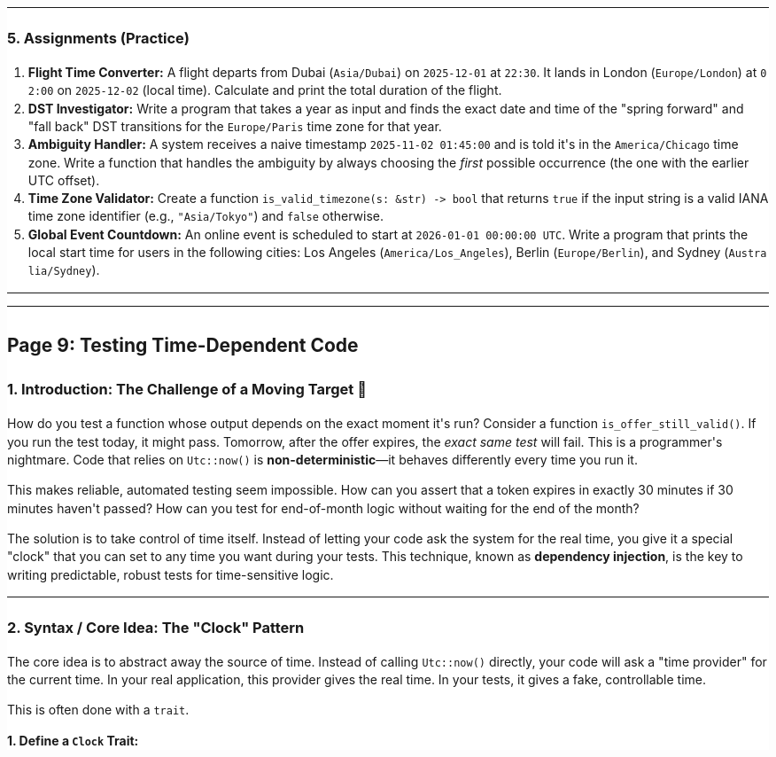 -----

### 5\. Assignments (Practice)

1.  **Flight Time Converter:** A flight departs from Dubai (`Asia/Dubai`) on `2025-12-01` at `22:30`. It lands in London (`Europe/London`) at `02:00` on `2025-12-02` (local time). Calculate and print the total duration of the flight.
2.  **DST Investigator:** Write a program that takes a year as input and finds the exact date and time of the "spring forward" and "fall back" DST transitions for the `Europe/Paris` time zone for that year.
3.  **Ambiguity Handler:** A system receives a naive timestamp `2025-11-02 01:45:00` and is told it's in the `America/Chicago` time zone. Write a function that handles the ambiguity by always choosing the *first* possible occurrence (the one with the earlier UTC offset).
4.  **Time Zone Validator:** Create a function `is_valid_timezone(s: &str) -> bool` that returns `true` if the input string is a valid IANA time zone identifier (e.g., `"Asia/Tokyo"`) and `false` otherwise.
5.  **Global Event Countdown:** An online event is scheduled to start at `2026-01-01 00:00:00 UTC`. Write a program that prints the local start time for users in the following cities: Los Angeles (`America/Los_Angeles`), Berlin (`Europe/Berlin`), and Sydney (`Australia/Sydney`).

-----

-----

## Page 9: Testing Time-Dependent Code

### 1\. Introduction: The Challenge of a Moving Target 🎯

How do you test a function whose output depends on the exact moment it's run? Consider a function `is_offer_still_valid()`. If you run the test today, it might pass. Tomorrow, after the offer expires, the *exact same test* will fail. This is a programmer's nightmare. Code that relies on `Utc::now()` is **non-deterministic**—it behaves differently every time you run it.

This makes reliable, automated testing seem impossible. How can you assert that a token expires in exactly 30 minutes if 30 minutes haven't passed? How can you test for end-of-month logic without waiting for the end of the month?

The solution is to take control of time itself. Instead of letting your code ask the system for the real time, you give it a special "clock" that you can set to any time you want during your tests. This technique, known as **dependency injection**, is the key to writing predictable, robust tests for time-sensitive logic.

-----

### 2\. Syntax / Core Idea: The "Clock" Pattern

The core idea is to abstract away the source of time. Instead of calling `Utc::now()` directly, your code will ask a "time provider" for the current time. In your real application, this provider gives the real time. In your tests, it gives a fake, controllable time.

This is often done with a `trait`.

**1. Define a `Clock` Trait:**

